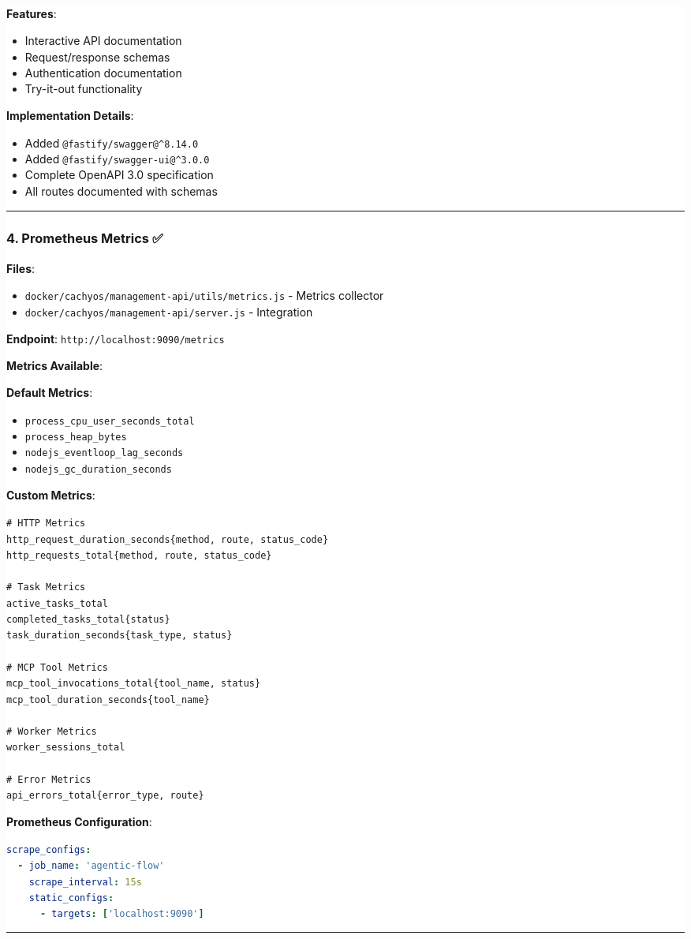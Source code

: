 **Features**:
- Interactive API documentation
- Request/response schemas
- Authentication documentation
- Try-it-out functionality

**Implementation Details**:
- Added `@fastify/swagger@^8.14.0`
- Added `@fastify/swagger-ui@^3.0.0`
- Complete OpenAPI 3.0 specification
- All routes documented with schemas

---

### 4. Prometheus Metrics ✅

**Files**:
- `docker/cachyos/management-api/utils/metrics.js` - Metrics collector
- `docker/cachyos/management-api/server.js` - Integration

**Endpoint**: `http://localhost:9090/metrics`

**Metrics Available**:

**Default Metrics**:
- `process_cpu_user_seconds_total`
- `process_heap_bytes`
- `nodejs_eventloop_lag_seconds`
- `nodejs_gc_duration_seconds`

**Custom Metrics**:
```
# HTTP Metrics
http_request_duration_seconds{method, route, status_code}
http_requests_total{method, route, status_code}

# Task Metrics
active_tasks_total
completed_tasks_total{status}
task_duration_seconds{task_type, status}

# MCP Tool Metrics
mcp_tool_invocations_total{tool_name, status}
mcp_tool_duration_seconds{tool_name}

# Worker Metrics
worker_sessions_total

# Error Metrics
api_errors_total{error_type, route}
```

**Prometheus Configuration**:
```yaml
scrape_configs:
  - job_name: 'agentic-flow'
    scrape_interval: 15s
    static_configs:
      - targets: ['localhost:9090']
```

---